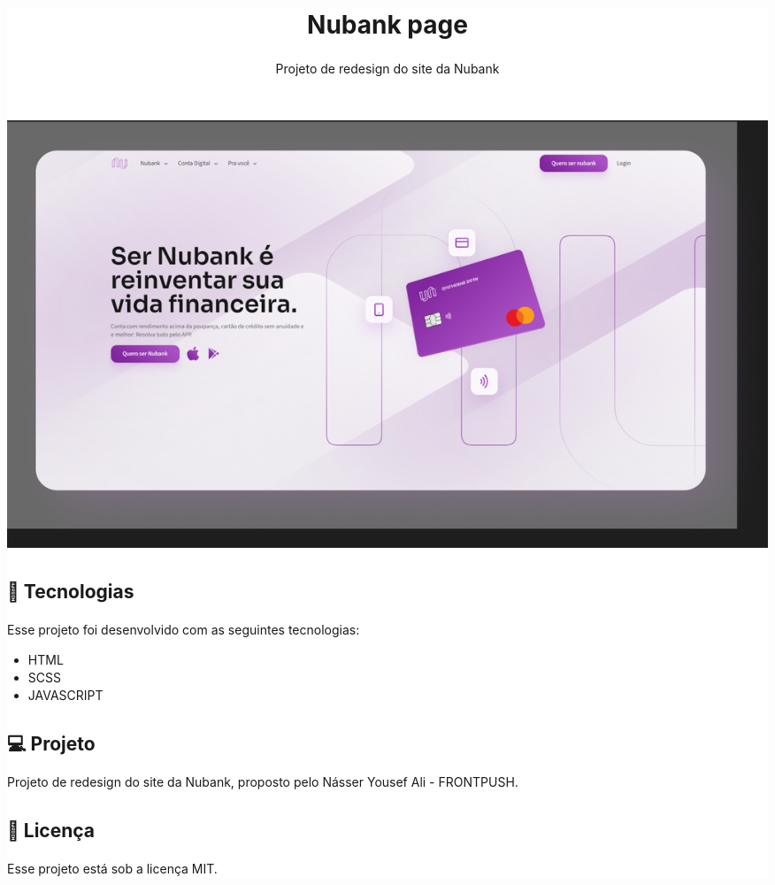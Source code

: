 <h1 align="center"> Nubank page </h1>

<p align="center">
  Projeto de redesign do site da Nubank
</p>
<br>

<p align="center">
  <img alt="Preview do projeto" src="src/img/group3.jpg" width="100%">
</p>

## 🚀 Tecnologias

Esse projeto foi desenvolvido com as seguintes tecnologias:

- HTML
- SCSS
- JAVASCRIPT

## 💻 Projeto

Projeto de redesign do site da Nubank, proposto pelo Násser Yousef Ali - FRONTPUSH.

## :memo: Licença

Esse projeto está sob a licença MIT.

